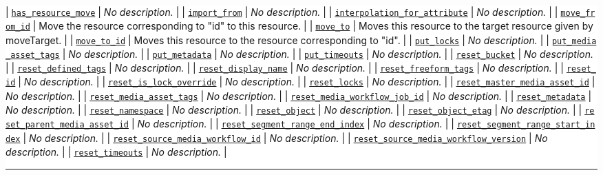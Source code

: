 | <code><a href="#rhizo-co-terraform-provider-oci.mediaServicesMediaAsset.MediaServicesMediaAsset.hasResourceMove">has_resource_move</a></code> | *No description.* |
| <code><a href="#rhizo-co-terraform-provider-oci.mediaServicesMediaAsset.MediaServicesMediaAsset.importFrom">import_from</a></code> | *No description.* |
| <code><a href="#rhizo-co-terraform-provider-oci.mediaServicesMediaAsset.MediaServicesMediaAsset.interpolationForAttribute">interpolation_for_attribute</a></code> | *No description.* |
| <code><a href="#rhizo-co-terraform-provider-oci.mediaServicesMediaAsset.MediaServicesMediaAsset.moveFromId">move_from_id</a></code> | Move the resource corresponding to "id" to this resource. |
| <code><a href="#rhizo-co-terraform-provider-oci.mediaServicesMediaAsset.MediaServicesMediaAsset.moveTo">move_to</a></code> | Moves this resource to the target resource given by moveTarget. |
| <code><a href="#rhizo-co-terraform-provider-oci.mediaServicesMediaAsset.MediaServicesMediaAsset.moveToId">move_to_id</a></code> | Moves this resource to the resource corresponding to "id". |
| <code><a href="#rhizo-co-terraform-provider-oci.mediaServicesMediaAsset.MediaServicesMediaAsset.putLocks">put_locks</a></code> | *No description.* |
| <code><a href="#rhizo-co-terraform-provider-oci.mediaServicesMediaAsset.MediaServicesMediaAsset.putMediaAssetTags">put_media_asset_tags</a></code> | *No description.* |
| <code><a href="#rhizo-co-terraform-provider-oci.mediaServicesMediaAsset.MediaServicesMediaAsset.putMetadata">put_metadata</a></code> | *No description.* |
| <code><a href="#rhizo-co-terraform-provider-oci.mediaServicesMediaAsset.MediaServicesMediaAsset.putTimeouts">put_timeouts</a></code> | *No description.* |
| <code><a href="#rhizo-co-terraform-provider-oci.mediaServicesMediaAsset.MediaServicesMediaAsset.resetBucket">reset_bucket</a></code> | *No description.* |
| <code><a href="#rhizo-co-terraform-provider-oci.mediaServicesMediaAsset.MediaServicesMediaAsset.resetDefinedTags">reset_defined_tags</a></code> | *No description.* |
| <code><a href="#rhizo-co-terraform-provider-oci.mediaServicesMediaAsset.MediaServicesMediaAsset.resetDisplayName">reset_display_name</a></code> | *No description.* |
| <code><a href="#rhizo-co-terraform-provider-oci.mediaServicesMediaAsset.MediaServicesMediaAsset.resetFreeformTags">reset_freeform_tags</a></code> | *No description.* |
| <code><a href="#rhizo-co-terraform-provider-oci.mediaServicesMediaAsset.MediaServicesMediaAsset.resetId">reset_id</a></code> | *No description.* |
| <code><a href="#rhizo-co-terraform-provider-oci.mediaServicesMediaAsset.MediaServicesMediaAsset.resetIsLockOverride">reset_is_lock_override</a></code> | *No description.* |
| <code><a href="#rhizo-co-terraform-provider-oci.mediaServicesMediaAsset.MediaServicesMediaAsset.resetLocks">reset_locks</a></code> | *No description.* |
| <code><a href="#rhizo-co-terraform-provider-oci.mediaServicesMediaAsset.MediaServicesMediaAsset.resetMasterMediaAssetId">reset_master_media_asset_id</a></code> | *No description.* |
| <code><a href="#rhizo-co-terraform-provider-oci.mediaServicesMediaAsset.MediaServicesMediaAsset.resetMediaAssetTags">reset_media_asset_tags</a></code> | *No description.* |
| <code><a href="#rhizo-co-terraform-provider-oci.mediaServicesMediaAsset.MediaServicesMediaAsset.resetMediaWorkflowJobId">reset_media_workflow_job_id</a></code> | *No description.* |
| <code><a href="#rhizo-co-terraform-provider-oci.mediaServicesMediaAsset.MediaServicesMediaAsset.resetMetadata">reset_metadata</a></code> | *No description.* |
| <code><a href="#rhizo-co-terraform-provider-oci.mediaServicesMediaAsset.MediaServicesMediaAsset.resetNamespace">reset_namespace</a></code> | *No description.* |
| <code><a href="#rhizo-co-terraform-provider-oci.mediaServicesMediaAsset.MediaServicesMediaAsset.resetObject">reset_object</a></code> | *No description.* |
| <code><a href="#rhizo-co-terraform-provider-oci.mediaServicesMediaAsset.MediaServicesMediaAsset.resetObjectEtag">reset_object_etag</a></code> | *No description.* |
| <code><a href="#rhizo-co-terraform-provider-oci.mediaServicesMediaAsset.MediaServicesMediaAsset.resetParentMediaAssetId">reset_parent_media_asset_id</a></code> | *No description.* |
| <code><a href="#rhizo-co-terraform-provider-oci.mediaServicesMediaAsset.MediaServicesMediaAsset.resetSegmentRangeEndIndex">reset_segment_range_end_index</a></code> | *No description.* |
| <code><a href="#rhizo-co-terraform-provider-oci.mediaServicesMediaAsset.MediaServicesMediaAsset.resetSegmentRangeStartIndex">reset_segment_range_start_index</a></code> | *No description.* |
| <code><a href="#rhizo-co-terraform-provider-oci.mediaServicesMediaAsset.MediaServicesMediaAsset.resetSourceMediaWorkflowId">reset_source_media_workflow_id</a></code> | *No description.* |
| <code><a href="#rhizo-co-terraform-provider-oci.mediaServicesMediaAsset.MediaServicesMediaAsset.resetSourceMediaWorkflowVersion">reset_source_media_workflow_version</a></code> | *No description.* |
| <code><a href="#rhizo-co-terraform-provider-oci.mediaServicesMediaAsset.MediaServicesMediaAsset.resetTimeouts">reset_timeouts</a></code> | *No description.* |

---